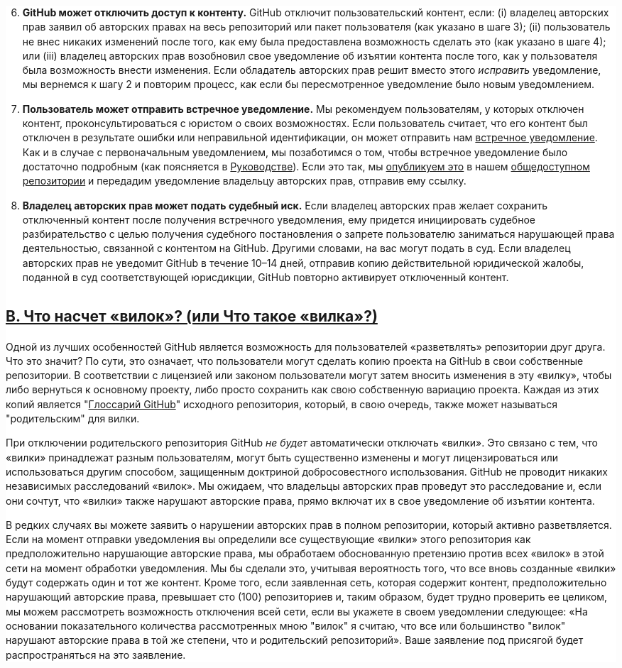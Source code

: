6. **GitHub может отключить доступ к контенту.** GitHub отключит пользовательский контент, если: (i) владелец авторских прав заявил об авторских правах на весь репозиторий или пакет пользователя (как указано в шаге 3); (ii) пользователь не внес никаких изменений после того, как ему была предоставлена возможность сделать это (как указано в шаге 4); или (iii) владелец авторских прав возобновил свое уведомление об изъятии контента после того, как у пользователя была возможность внести изменения. Если обладатель авторских прав решит вместо этого *исправить* уведомление, мы вернемся к шагу 2 и повторим процесс, как если бы пересмотренное уведомление было новым уведомлением.

7. **Пользователь может отправить встречное уведомление.** Мы рекомендуем пользователям, у которых отключен контент, проконсультироваться с юристом о своих возможностях. Если пользователь считает, что его контент был отключен в результате ошибки или неправильной идентификации, он может отправить нам [встречное уведомление](/ru/site-policy/content-removal-policies/guide-to-submitting-a-dmca-counter-notice). Как и в случае с первоначальным уведомлением, мы позаботимся о том, чтобы встречное уведомление было достаточно подробным (как поясняется в [Руководстве](/ru/site-policy/content-removal-policies/guide-to-submitting-a-dmca-counter-notice)). Если это так, мы [опубликуем это](#d-transparency) в нашем [общедоступном репозитории](https://github.com/github/dmca) и передадим уведомление владельцу авторских прав, отправив ему ссылку.

8. **Владелец авторских прав может подать судебный иск.** Если владелец авторских прав желает сохранить отключенный контент после получения встречного уведомления, ему придется инициировать судебное разбирательство с целью получения судебного постановления о запрете пользователю заниматься нарушающей права деятельностью, связанной с контентом на GitHub. Другими словами, на вас могут подать в суд. Если владелец авторских прав не уведомит GitHub в течение 10–14 дней, отправив копию действительной юридической жалобы, поданной в суд соответствующей юрисдикции, GitHub повторно активирует отключенный контент.

[B. Что насчет «вилок»? (или Что такое «вилка»?)](#b-what-about-forks-or-whats-a-fork)
----------

Одной из лучших особенностей GitHub является возможность для пользователей «разветвлять» репозитории друг друга. Что это значит? По сути, это означает, что пользователи могут сделать копию проекта на GitHub в свои собственные репозитории. В соответствии с лицензией или законом пользователи могут затем вносить изменения в эту «вилку», чтобы либо вернуться к основному проекту, либо просто сохранить как свою собственную вариацию проекта. Каждая из этих копий является "[Глоссарий GitHub](/ru/get-started/quickstart/github-glossary#fork)" исходного репозитория, который, в свою очередь, также может называться "родительским" для вилки.

При отключении родительского репозитория GitHub *не будет* автоматически отключать «вилки». Это связано с тем, что «вилки» принадлежат разным пользователям, могут быть существенно изменены и могут лицензироваться или использоваться другим способом, защищенным доктриной добросовестного использования. GitHub не проводит никаких независимых расследований «вилок». Мы ожидаем, что владельцы авторских прав проведут это расследование и, если они сочтут, что «вилки» также нарушают авторские права, прямо включат их в свое уведомление об изъятии контента.

В редких случаях вы можете заявить о нарушении авторских прав в полном репозитории, который активно разветвляется. Если на момент отправки уведомления вы определили все существующие «вилки» этого репозитория как предположительно нарушающие авторские права, мы обработаем обоснованную претензию против всех «вилок» в этой сети на момент обработки уведомления. Мы бы сделали это, учитывая вероятность того, что все вновь созданные «вилки» будут содержать один и тот же контент. Кроме того, если заявленная сеть, которая содержит контент, предположительно нарушающий авторские права, превышает сто (100) репозиториев и, таким образом, будет трудно проверить ее целиком, мы можем рассмотреть возможность отключения всей сети, если вы укажете в своем уведомлении следующее: «На основании показательного количества рассмотренных мною "вилок" я считаю, что все или большинство "вилок" нарушают авторские права в той же степени, что и родительский репозиторий». Ваше заявление под присягой будет распространяться на это заявление.
